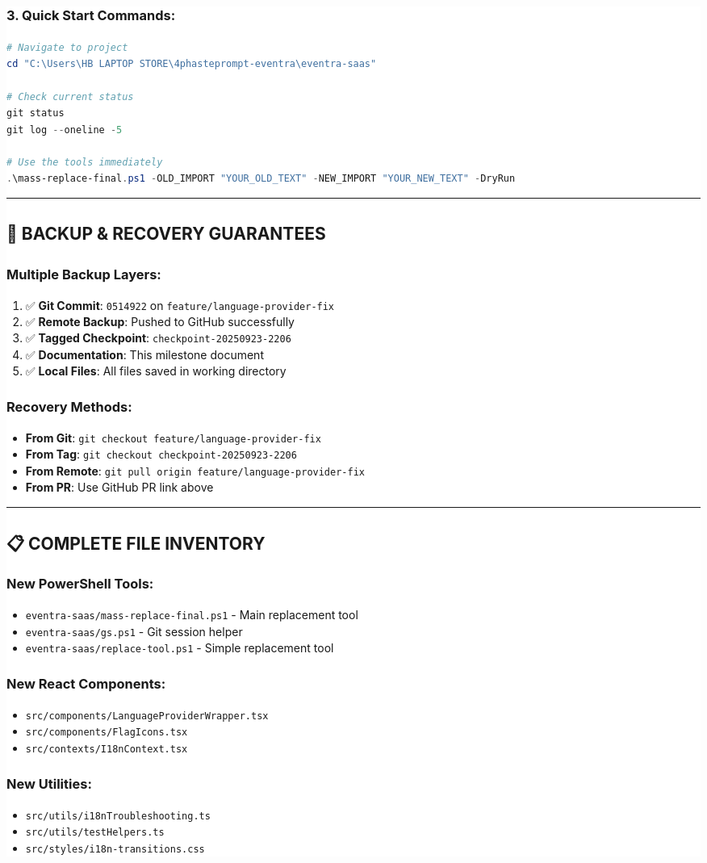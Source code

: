 ### **3. Quick Start Commands**:
```powershell
# Navigate to project
cd "C:\Users\HB LAPTOP STORE\4phasteprompt-eventra\eventra-saas"

# Check current status
git status
git log --oneline -5

# Use the tools immediately
.\mass-replace-final.ps1 -OLD_IMPORT "YOUR_OLD_TEXT" -NEW_IMPORT "YOUR_NEW_TEXT" -DryRun
```

---

## 🔐 **BACKUP & RECOVERY GUARANTEES**

### **Multiple Backup Layers**:
1. ✅ **Git Commit**: `0514922` on `feature/language-provider-fix`
2. ✅ **Remote Backup**: Pushed to GitHub successfully
3. ✅ **Tagged Checkpoint**: `checkpoint-20250923-2206`
4. ✅ **Documentation**: This milestone document
5. ✅ **Local Files**: All files saved in working directory

### **Recovery Methods**:
- **From Git**: `git checkout feature/language-provider-fix`
- **From Tag**: `git checkout checkpoint-20250923-2206`
- **From Remote**: `git pull origin feature/language-provider-fix`
- **From PR**: Use GitHub PR link above

---

## 📋 **COMPLETE FILE INVENTORY**

### **New PowerShell Tools**:
- `eventra-saas/mass-replace-final.ps1` - Main replacement tool
- `eventra-saas/gs.ps1` - Git session helper
- `eventra-saas/replace-tool.ps1` - Simple replacement tool

### **New React Components**:
- `src/components/LanguageProviderWrapper.tsx`
- `src/components/FlagIcons.tsx`
- `src/contexts/I18nContext.tsx`

### **New Utilities**:
- `src/utils/i18nTroubleshooting.ts`
- `src/utils/testHelpers.ts`
- `src/styles/i18n-transitions.css`
